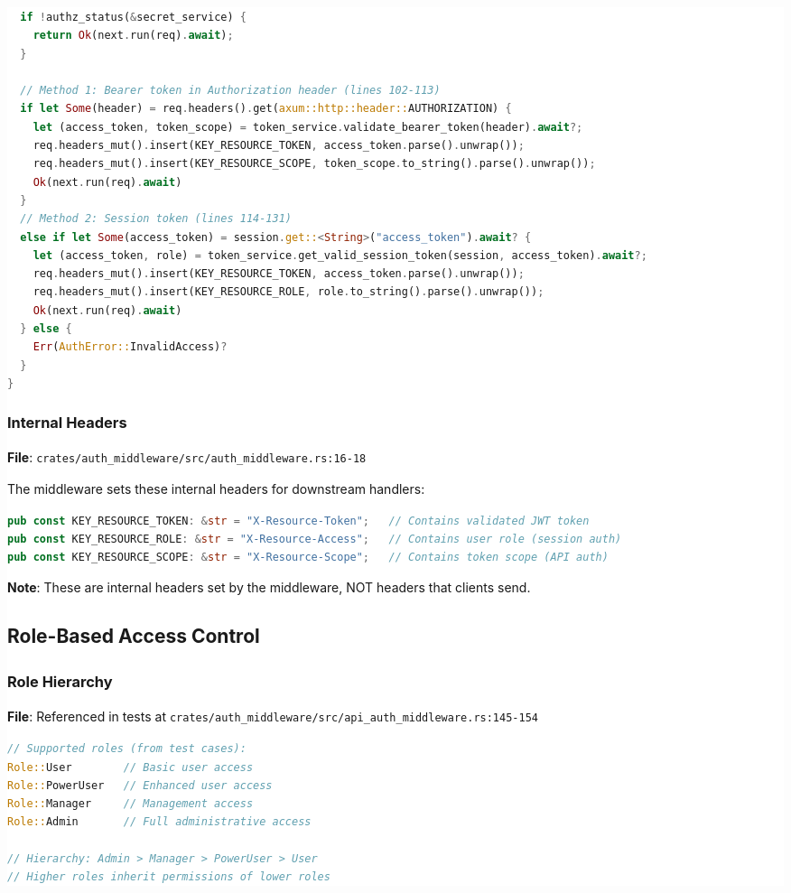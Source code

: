 ```rust
  if !authz_status(&secret_service) {
    return Ok(next.run(req).await);
  }

  // Method 1: Bearer token in Authorization header (lines 102-113)
  if let Some(header) = req.headers().get(axum::http::header::AUTHORIZATION) {
    let (access_token, token_scope) = token_service.validate_bearer_token(header).await?;
    req.headers_mut().insert(KEY_RESOURCE_TOKEN, access_token.parse().unwrap());
    req.headers_mut().insert(KEY_RESOURCE_SCOPE, token_scope.to_string().parse().unwrap());
    Ok(next.run(req).await)
  }
  // Method 2: Session token (lines 114-131)
  else if let Some(access_token) = session.get::<String>("access_token").await? {
    let (access_token, role) = token_service.get_valid_session_token(session, access_token).await?;
    req.headers_mut().insert(KEY_RESOURCE_TOKEN, access_token.parse().unwrap());
    req.headers_mut().insert(KEY_RESOURCE_ROLE, role.to_string().parse().unwrap());
    Ok(next.run(req).await)
  } else {
    Err(AuthError::InvalidAccess)?
  }
}
```

### Internal Headers

**File**: `crates/auth_middleware/src/auth_middleware.rs:16-18`

The middleware sets these internal headers for downstream handlers:

```rust
pub const KEY_RESOURCE_TOKEN: &str = "X-Resource-Token";   // Contains validated JWT token
pub const KEY_RESOURCE_ROLE: &str = "X-Resource-Access";   // Contains user role (session auth)
pub const KEY_RESOURCE_SCOPE: &str = "X-Resource-Scope";   // Contains token scope (API auth)
```

**Note**: These are internal headers set by the middleware, NOT headers that clients send.

## Role-Based Access Control

### Role Hierarchy

**File**: Referenced in tests at `crates/auth_middleware/src/api_auth_middleware.rs:145-154`

```rust
// Supported roles (from test cases):
Role::User        // Basic user access
Role::PowerUser   // Enhanced user access
Role::Manager     // Management access
Role::Admin       // Full administrative access

// Hierarchy: Admin > Manager > PowerUser > User
// Higher roles inherit permissions of lower roles
```
